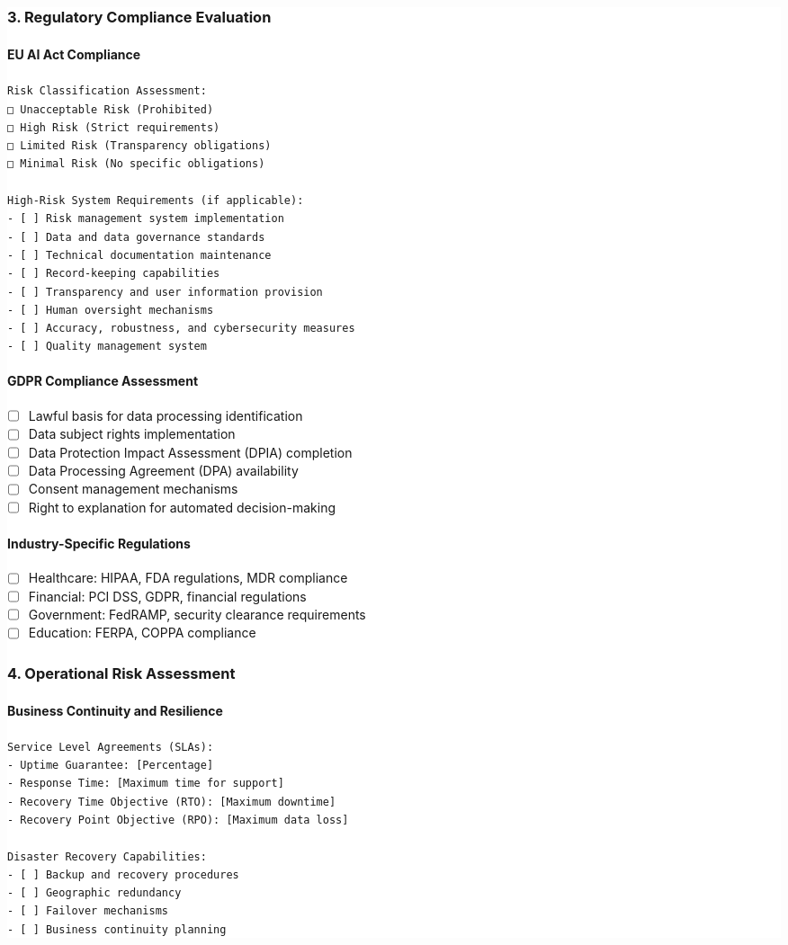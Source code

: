 ### 3. Regulatory Compliance Evaluation

#### EU AI Act Compliance
```
Risk Classification Assessment:
□ Unacceptable Risk (Prohibited)
□ High Risk (Strict requirements)
□ Limited Risk (Transparency obligations)
□ Minimal Risk (No specific obligations)

High-Risk System Requirements (if applicable):
- [ ] Risk management system implementation
- [ ] Data and data governance standards
- [ ] Technical documentation maintenance
- [ ] Record-keeping capabilities
- [ ] Transparency and user information provision
- [ ] Human oversight mechanisms
- [ ] Accuracy, robustness, and cybersecurity measures
- [ ] Quality management system
```

#### GDPR Compliance Assessment
- [ ] Lawful basis for data processing identification
- [ ] Data subject rights implementation
- [ ] Data Protection Impact Assessment (DPIA) completion
- [ ] Data Processing Agreement (DPA) availability
- [ ] Consent management mechanisms
- [ ] Right to explanation for automated decision-making

#### Industry-Specific Regulations
- [ ] Healthcare: HIPAA, FDA regulations, MDR compliance
- [ ] Financial: PCI DSS, GDPR, financial regulations
- [ ] Government: FedRAMP, security clearance requirements
- [ ] Education: FERPA, COPPA compliance

### 4. Operational Risk Assessment

#### Business Continuity and Resilience
```
Service Level Agreements (SLAs):
- Uptime Guarantee: [Percentage]
- Response Time: [Maximum time for support]
- Recovery Time Objective (RTO): [Maximum downtime]
- Recovery Point Objective (RPO): [Maximum data loss]

Disaster Recovery Capabilities:
- [ ] Backup and recovery procedures
- [ ] Geographic redundancy
- [ ] Failover mechanisms
- [ ] Business continuity planning
```
